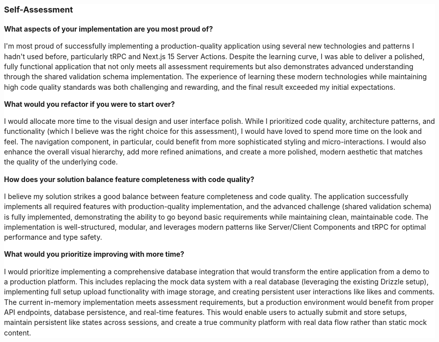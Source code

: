 ### Self-Assessment

**What aspects of your implementation are you most proud of?**

I'm most proud of successfully implementing a production-quality application using several new technologies and patterns I hadn't used before, particularly tRPC and Next.js 15 Server Actions. Despite the learning curve, I was able to deliver a polished, fully functional application that not only meets all assessment requirements but also demonstrates advanced understanding through the shared validation schema implementation. The experience of learning these modern technologies while maintaining high code quality standards was both challenging and rewarding, and the final result exceeded my initial expectations.

**What would you refactor if you were to start over?**

I would allocate more time to the visual design and user interface polish. While I prioritized code quality, architecture patterns, and functionality (which I believe was the right choice for this assessment), I would have loved to spend more time on the look and feel. The navigation component, in particular, could benefit from more sophisticated styling and micro-interactions. I would also enhance the overall visual hierarchy, add more refined animations, and create a more polished, modern aesthetic that matches the quality of the underlying code.

**How does your solution balance feature completeness with code quality?**

I believe my solution strikes a good balance between feature completeness and code quality. The application successfully implements all required features with production-quality implementation, and the advanced challenge (shared validation schema) is fully implemented, demonstrating the ability to go beyond basic requirements while maintaining clean, maintainable code. The implementation is well-structured, modular, and leverages modern patterns like Server/Client Components and tRPC for optimal performance and type safety.

**What would you prioritize improving with more time?**

I would prioritize implementing a comprehensive database integration that would transform the entire application from a demo to a production platform. This includes replacing the mock data system with a real database (leveraging the existing Drizzle setup), implementing full setup upload functionality with image storage, and creating persistent user interactions like likes and comments. The current in-memory implementation meets assessment requirements, but a production environment would benefit from proper API endpoints, database persistence, and real-time features. This would enable users to actually submit and store setups, maintain persistent like states across sessions, and create a true community platform with real data flow rather than static mock content.
